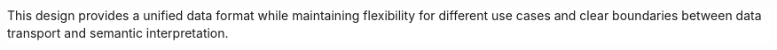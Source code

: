 This design provides a unified data format while maintaining flexibility for different use cases and clear boundaries between data transport and semantic interpretation.
